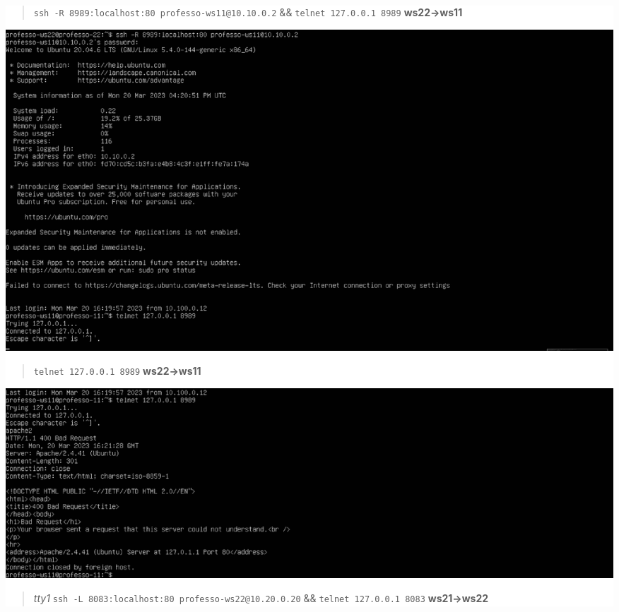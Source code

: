 > `ssh -R 8989:localhost:80 professo-ws11@10.10.0.2`  &&  `telnet 127.0.0.1 8989`  **ws22->ws11** 

<center>
	<img src="images/part8/part8_2_ssh_1_ws22-ws11R.png" alt="part8_2_ssh_1_ws22-ws11R.png" width=120%/> 
</center> 

> `telnet 127.0.0.1 8989`  **ws22->ws11**

<center>
	<img src="images/part8/part8_3_ssh_2_telnet_1.png" alt="part8_3_ssh_2_telnet_1.png" width=120%/> 
</center> 

> *tty1* `ssh -L 8083:localhost:80 professo-ws22@10.20.0.20`  &&  `telnet 127.0.0.1 8083`  **ws21->ws22** 

<center>